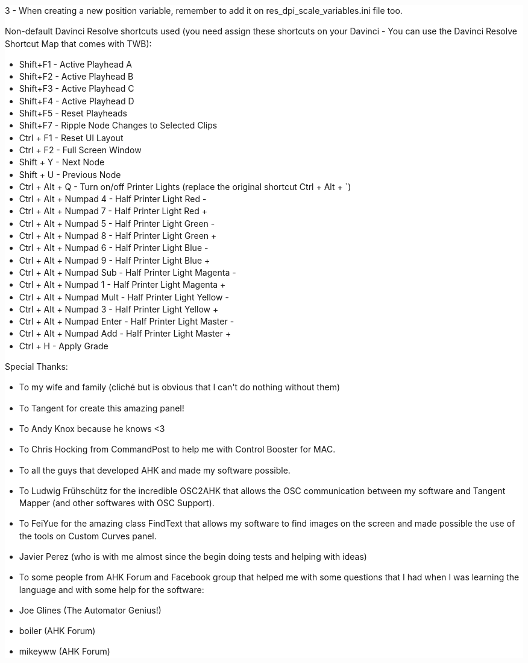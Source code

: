 3 - When creating a new position variable, remember to add it on res_dpi_scale_variables.ini file too.

Non-default Davinci Resolve shortcuts used (you need assign these shortcuts on your Davinci - You can use the Davinci Resolve Shortcut Map that comes with TWB):

- Shift+F1 - Active Playhead A
- Shift+F2 - Active Playhead B
- Shift+F3 - Active Playhead C
- Shift+F4 - Active Playhead D
- Shift+F5 - Reset Playheads
- Shift+F7 - Ripple Node Changes to Selected Clips
- Ctrl + F1 - Reset UI Layout
- Ctrl + F2 - Full Screen Window
- Shift + Y - Next Node
- Shift + U - Previous Node
- Ctrl + Alt + Q - Turn on/off Printer Lights (replace the original shortcut Ctrl + Alt + `)
- Ctrl + Alt + Numpad 4 - Half Printer Light Red -
- Ctrl + Alt + Numpad 7 - Half Printer Light Red +
- Ctrl + Alt + Numpad 5 - Half Printer Light Green -
- Ctrl + Alt + Numpad 8 - Half Printer Light Green +
- Ctrl + Alt + Numpad 6 - Half Printer Light Blue -
- Ctrl + Alt + Numpad 9 - Half Printer Light Blue +
- Ctrl + Alt + Numpad Sub - Half Printer Light Magenta -
- Ctrl + Alt + Numpad 1 - Half Printer Light Magenta +
- Ctrl + Alt + Numpad Mult - Half Printer Light Yellow -
- Ctrl + Alt + Numpad 3 - Half Printer Light Yellow +
- Ctrl + Alt + Numpad Enter - Half Printer Light Master -
- Ctrl + Alt + Numpad Add - Half Printer Light Master +
- Ctrl + H - Apply Grade

Special Thanks:

- To my wife and family (cliché but is obvious that I can't do nothing without them)

- To Tangent for create this amazing panel!

- To Andy Knox because he knows <3

- To Chris Hocking from CommandPost to help me with Control Booster for MAC.

- To all the guys that developed AHK and made my software possible.

- To Ludwig Frühschütz for the incredible OSC2AHK that allows the OSC communication between my software and Tangent Mapper (and other softwares with OSC Support).

- To FeiYue for the amazing class FindText that allows my software to find images on the screen and made possible the use of the tools on Custom Curves panel.

- Javier Perez (who is with me almost since the begin doing tests and helping with ideas)

- To some people from AHK Forum and Facebook group that helped me with some questions that I had when I was learning the language and with some help for the software:

- Joe Glines (The Automator Genius!)

- boiler (AHK Forum)
- mikeyww (AHK Forum)
